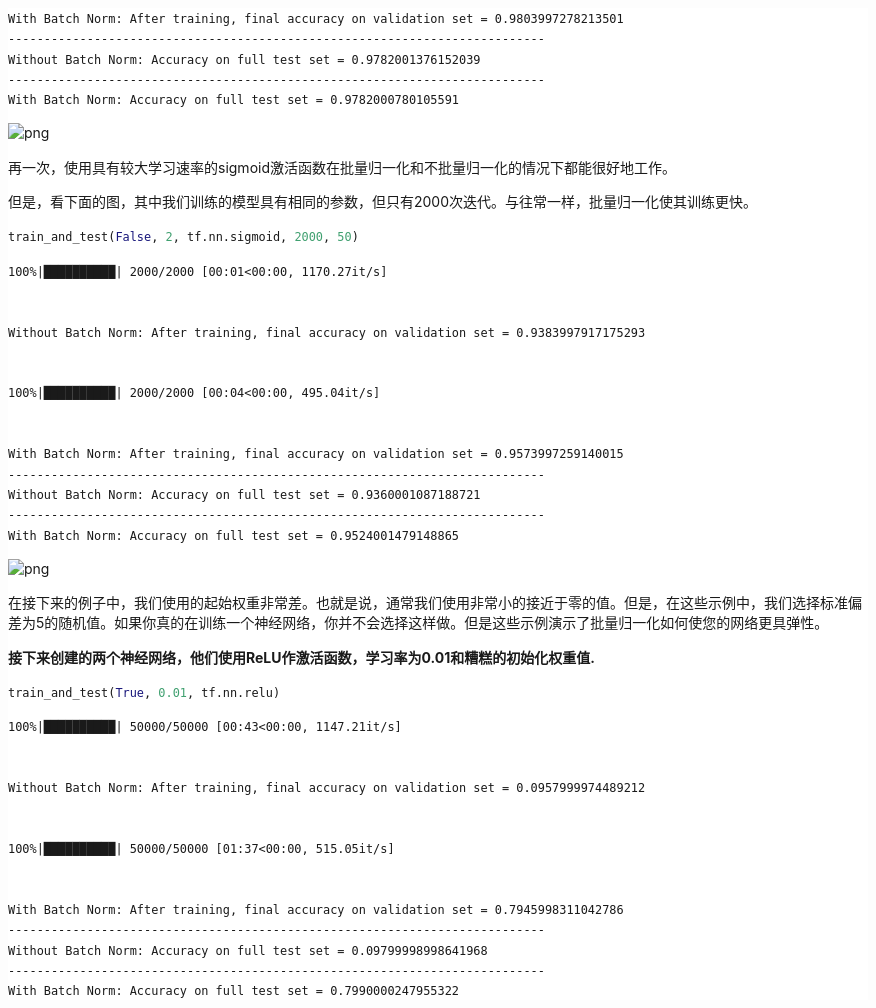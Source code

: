 
    With Batch Norm: After training, final accuracy on validation set = 0.9803997278213501
    ---------------------------------------------------------------------------
    Without Batch Norm: Accuracy on full test set = 0.9782001376152039
    ---------------------------------------------------------------------------
    With Batch Norm: Accuracy on full test set = 0.9782000780105591
    


![png](http://midnight2104-image.test.upcdn.net/blog/image-2018-4-1-normal/output_34_4.png)


再一次，使用具有较大学习速率的sigmoid激活函数在批量归一化和不批量归一化的情况下都能很好地工作。

但是，看下面的图，其中我们训练的模型具有相同的参数，但只有2000次迭代。与往常一样，批量归一化使其训练更快。


```python
train_and_test(False, 2, tf.nn.sigmoid, 2000, 50)
```

    100%|██████████| 2000/2000 [00:01<00:00, 1170.27it/s]
    

    Without Batch Norm: After training, final accuracy on validation set = 0.9383997917175293
    

    100%|██████████| 2000/2000 [00:04<00:00, 495.04it/s]
    

    With Batch Norm: After training, final accuracy on validation set = 0.9573997259140015
    ---------------------------------------------------------------------------
    Without Batch Norm: Accuracy on full test set = 0.9360001087188721
    ---------------------------------------------------------------------------
    With Batch Norm: Accuracy on full test set = 0.9524001479148865
    


![png](http://midnight2104-image.test.upcdn.net/blog/image-2018-4-1-normal/output_36_4.png)


在接下来的例子中，我们使用的起始权重非常差。也就是说，通常我们使用非常小的接近于零的值。但是，在这些示例中，我们选择标准偏差为5的随机值。如果你真的在训练一个神经网络，你并不会选择这样做。但是这些示例演示了批量归一化如何使您的网络更具弹性。

**接下来创建的两个神经网络，他们使用ReLU作激活函数，学习率为0.01和糟糕的初始化权重值.**


```python
train_and_test(True, 0.01, tf.nn.relu)
```

    100%|██████████| 50000/50000 [00:43<00:00, 1147.21it/s]
    

    Without Batch Norm: After training, final accuracy on validation set = 0.0957999974489212
    

    100%|██████████| 50000/50000 [01:37<00:00, 515.05it/s]
    

    With Batch Norm: After training, final accuracy on validation set = 0.7945998311042786
    ---------------------------------------------------------------------------
    Without Batch Norm: Accuracy on full test set = 0.09799998998641968
    ---------------------------------------------------------------------------
    With Batch Norm: Accuracy on full test set = 0.7990000247955322
    
